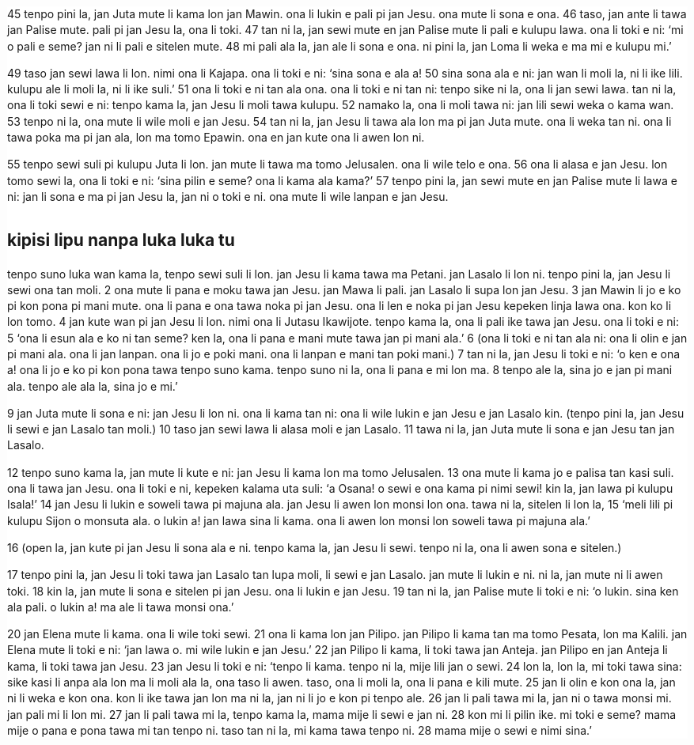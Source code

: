 45 tenpo pini la, jan Juta mute li kama lon jan Mawin. ona li lukin e pali pi jan Jesu. ona mute li sona e ona. 46 taso, jan ante li tawa jan Palise mute. pali pi jan Jesu la, ona li toki. 47 tan ni la, jan sewi mute en jan Palise mute li pali e kulupu lawa. ona li toki e ni: ‘mi o pali e seme? jan ni li pali e sitelen mute. 48 mi pali ala la, jan ale li sona e ona. ni pini la, jan Loma li weka e ma mi e kulupu mi.’  

49 taso jan sewi lawa li lon. nimi ona li Kajapa. ona li toki e ni: ‘sina sona e ala a\! 50 sina sona ala e ni: jan wan li moli la, ni li ike lili. kulupu ale li moli la, ni li ike suli.’ 51 ona li toki e ni tan ala ona. ona li toki e ni tan ni: tenpo sike ni la, ona li jan sewi lawa. tan ni la, ona li toki sewi e ni: tenpo kama la, jan Jesu li moli tawa kulupu. 52 namako la, ona li moli tawa ni: jan lili sewi weka o kama wan. 53 tenpo ni la, ona mute li wile moli e jan Jesu. 54 tan ni la, jan Jesu li tawa ala lon ma pi jan Juta mute. ona li weka tan ni. ona li tawa poka ma pi jan ala, lon ma tomo Epawin. ona en jan kute ona li awen lon ni.  
	
55 tenpo sewi suli pi kulupu Juta li lon. jan mute li tawa ma tomo Jelusalen. ona li wile telo e ona. 56 ona li alasa e jan Jesu. lon tomo sewi la, ona li toki e ni: ‘sina pilin e seme? ona li kama ala kama?’ 57 tenpo pini la, jan sewi mute en jan Palise mute li lawa e ni: jan li sona e ma pi jan Jesu la, jan ni o toki e ni. ona mute li wile lanpan e jan Jesu.

## kipisi lipu nanpa luka luka tu

tenpo suno luka wan kama la, tenpo sewi suli li lon. jan Jesu li kama tawa ma Petani. jan Lasalo li lon ni. tenpo pini la, jan Jesu li sewi ona tan moli. 2 ona mute li pana e moku tawa jan Jesu. jan Mawa li pali. jan Lasalo li supa lon jan Jesu. 3 jan Mawin li jo e ko pi kon pona pi mani mute. ona li pana e ona tawa noka pi jan Jesu. ona li len e noka pi jan Jesu kepeken linja lawa ona. kon ko li lon tomo. 4 jan kute wan pi jan Jesu li lon. nimi ona li Jutasu Ikawijote. tenpo kama la, ona li pali ike tawa jan Jesu. ona li toki e ni: 5 ‘ona li esun ala e ko ni tan seme? ken la, ona li pana e mani mute tawa jan pi mani ala.’ 6 (ona li toki e ni tan ala ni: ona li olin e jan pi mani ala. ona li jan lanpan. ona li jo e poki mani. ona li lanpan e mani tan poki mani.) 7 tan ni la, jan Jesu li toki e ni: ‘o ken e ona a\! ona li jo e ko pi kon pona tawa tenpo suno kama. tenpo suno ni la, ona li pana e mi lon ma. 8 tenpo ale la, sina jo e jan pi mani ala. tenpo ale ala la, sina jo e mi.’  
	
9 jan Juta mute li sona e ni: jan Jesu li lon ni. ona li kama tan ni: ona li wile lukin e jan Jesu e jan Lasalo kin. (tenpo pini la, jan Jesu li sewi e jan Lasalo tan moli.) 10 taso jan sewi lawa li alasa moli e jan Lasalo. 11 tawa ni la, jan Juta mute li sona e jan Jesu tan jan Lasalo.  
	
12 tenpo suno kama la, jan mute li kute e ni: jan Jesu li kama lon ma tomo Jelusalen. 13 ona mute li kama jo e palisa tan kasi suli. ona li tawa jan Jesu. ona li toki e ni, kepeken kalama uta suli: ‘a Osana\! o sewi e ona kama pi nimi sewi\! kin la, jan lawa pi kulupu Isala\!’ 14 jan Jesu li lukin e soweli tawa pi majuna ala. jan Jesu li awen lon monsi lon ona. tawa ni la, sitelen li lon la, 15 ‘meli lili pi kulupu Sijon o monsuta ala. o lukin a\! jan lawa sina li kama. ona li awen lon monsi lon soweli tawa pi majuna ala.’  
	
16 (open la, jan kute pi jan Jesu li sona ala e ni. tenpo kama la, jan Jesu li sewi. tenpo ni la, ona li awen sona e sitelen.)  
	
17 tenpo pini la, jan Jesu li toki tawa jan Lasalo tan lupa moli, li sewi e jan Lasalo. jan mute li lukin e ni. ni la, jan mute ni li awen toki. 18 kin la, jan mute li sona e sitelen pi jan Jesu. ona li lukin e jan Jesu. 19 tan ni la, jan Palise mute li toki e ni: ‘o lukin. sina ken ala pali. o lukin a\! ma ale li tawa monsi ona.’  
	
20 jan Elena mute li kama. ona li wile toki sewi. 21 ona li kama lon jan Pilipo. jan Pilipo li kama tan ma tomo Pesata, lon ma Kalili. jan Elena mute li toki e ni: ‘jan lawa o. mi wile lukin e jan Jesu.’ 22 jan Pilipo li kama, li toki tawa jan Anteja. jan Pilipo en jan Anteja li kama, li toki tawa jan Jesu. 23 jan Jesu li toki e ni: ‘tenpo li kama. tenpo ni la, mije lili jan o sewi. 24 lon la, lon la, mi toki tawa sina: sike kasi li anpa ala lon ma li moli ala la, ona taso li awen. taso, ona li moli la, ona li pana e kili mute. 25 jan li olin e kon ona la, jan ni li weka e kon ona. kon li ike tawa jan lon ma ni la, jan ni li jo e kon pi tenpo ale. 26 jan li pali tawa mi la, jan ni o tawa monsi mi. jan pali mi li lon mi. 27 jan li pali tawa mi la, tenpo kama la, mama mije li sewi e jan ni. 28 kon mi li pilin ike. mi toki e seme? mama mije o pana e pona tawa mi tan tenpo ni. taso tan ni la, mi kama tawa tenpo ni. 28 mama mije o sewi e nimi sina.’  
	